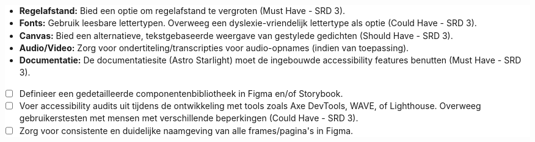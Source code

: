 - **Regelafstand:** Bied een optie om regelafstand te vergroten (Must Have - SRD 3).
- **Fonts:** Gebruik leesbare lettertypen. Overweeg een dyslexie-vriendelijk lettertype als optie (Could Have - SRD 3).
- **Canvas:** Bied een alternatieve, tekstgebaseerde weergave van gestylede gedichten (Should Have - SRD 3).
- **Audio/Video:** Zorg voor ondertiteling/transcripties voor audio-opnames (indien van toepassing).
- **Documentatie:** De documentatiesite (Astro Starlight) moet de ingebouwde accessibility features benutten (Must Have - SRD 3).
- [ ]  Definieer een gedetailleerde componentenbibliotheek in Figma en/of Storybook.
- [ ]  Voer accessibility audits uit tijdens de ontwikkeling met tools zoals Axe DevTools, WAVE, of Lighthouse. Overweeg gebruikerstesten met mensen met verschillende beperkingen (Could Have - SRD 3).
- [ ]  Zorg voor consistente en duidelijke naamgeving van alle frames/pagina's in Figma.